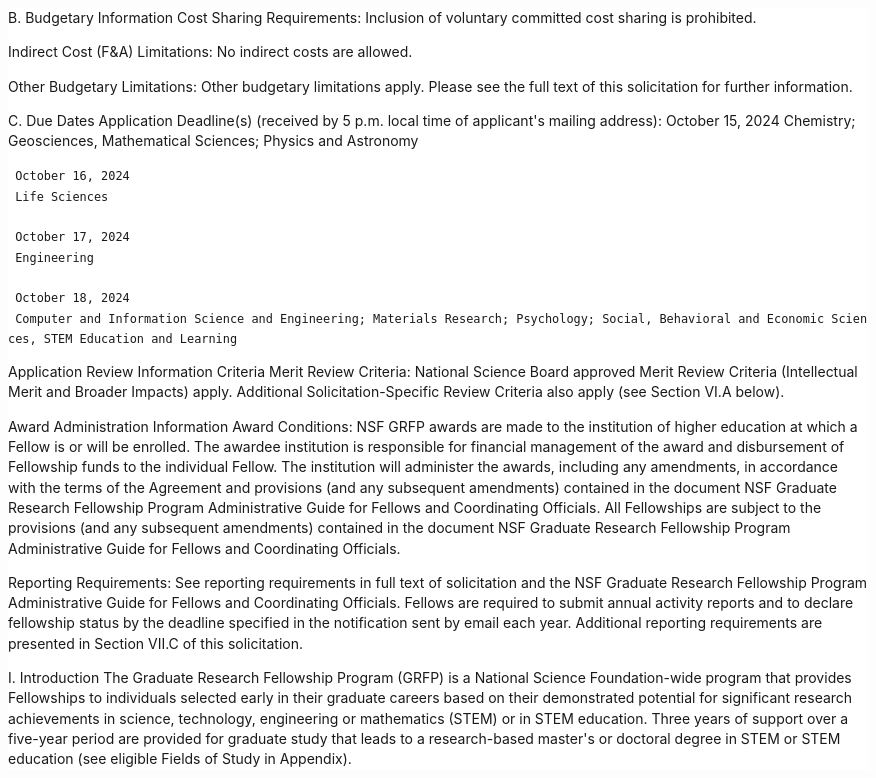 B. Budgetary Information
Cost Sharing Requirements:
Inclusion of voluntary committed cost sharing is prohibited.

Indirect Cost (F&A) Limitations:
No indirect costs are allowed.

Other Budgetary Limitations:
Other budgetary limitations apply. Please see the full text of this solicitation for further information.

C. Due Dates
Application Deadline(s) (received by 5 p.m. local time of applicant's mailing address):
     October 15, 2024
     Chemistry; Geosciences, Mathematical Sciences; Physics and Astronomy

     October 16, 2024
     Life Sciences

     October 17, 2024
     Engineering

     October 18, 2024
     Computer and Information Science and Engineering; Materials Research; Psychology; Social, Behavioral and Economic Sciences, STEM Education and Learning

Application Review Information Criteria
Merit Review Criteria:
National Science Board approved Merit Review Criteria (Intellectual Merit and Broader Impacts) apply. Additional Solicitation-Specific Review Criteria also apply (see Section VI.A below).

Award Administration Information
Award Conditions:
NSF GRFP awards are made to the institution of higher education at which a Fellow is or will be enrolled. The awardee institution is responsible for financial management of the award and disbursement of Fellowship funds to the individual Fellow. The institution will administer the awards, including any amendments, in accordance with the terms of the Agreement and provisions (and any subsequent amendments) contained in the document NSF Graduate Research Fellowship Program Administrative Guide for Fellows and Coordinating Officials. All Fellowships are subject to the provisions (and any subsequent amendments) contained in the document NSF Graduate Research Fellowship Program Administrative Guide for Fellows and Coordinating Officials.

Reporting Requirements:
See reporting requirements in full text of solicitation and the NSF Graduate Research Fellowship Program Administrative Guide for Fellows and Coordinating Officials. Fellows are required to submit annual activity reports and to declare fellowship status by the deadline specified in the notification sent by email each year. Additional reporting requirements are presented in Section VII.C of this solicitation.

I. Introduction
The Graduate Research Fellowship Program (GRFP) is a National Science Foundation-wide program that provides Fellowships to individuals selected early in their graduate careers based on their demonstrated potential for significant research achievements in science, technology, engineering or mathematics (STEM) or in STEM education. Three years of support over a five-year period are provided for graduate study that leads to a research-based master's or doctoral degree in STEM or STEM education (see eligible Fields of Study in Appendix).
